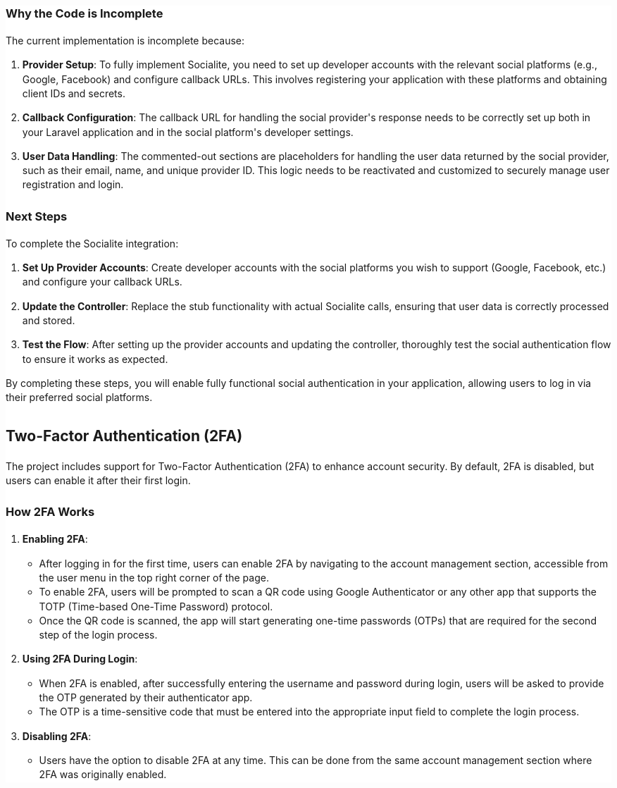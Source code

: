 ### Why the Code is Incomplete

The current implementation is incomplete because:

1. **Provider Setup**: To fully implement Socialite, you need to set up developer accounts with the relevant social platforms (e.g., Google, Facebook) and configure callback URLs. This involves registering your application with these platforms and obtaining client IDs and secrets.

2. **Callback Configuration**: The callback URL for handling the social provider's response needs to be correctly set up both in your Laravel application and in the social platform's developer settings.

3. **User Data Handling**: The commented-out sections are placeholders for handling the user data returned by the social provider, such as their email, name, and unique provider ID. This logic needs to be reactivated and customized to securely manage user registration and login.

### Next Steps

To complete the Socialite integration:

1. **Set Up Provider Accounts**: Create developer accounts with the social platforms you wish to support (Google, Facebook, etc.) and configure your callback URLs.

2. **Update the Controller**: Replace the stub functionality with actual Socialite calls, ensuring that user data is correctly processed and stored.

3. **Test the Flow**: After setting up the provider accounts and updating the controller, thoroughly test the social authentication flow to ensure it works as expected.

By completing these steps, you will enable fully functional social authentication in your application, allowing users to log in via their preferred social platforms.

## Two-Factor Authentication (2FA)

The project includes support for Two-Factor Authentication (2FA) to enhance account security. By default, 2FA is disabled, but users can enable it after their first login.

### How 2FA Works

1. **Enabling 2FA**:
    - After logging in for the first time, users can enable 2FA by navigating to the account management section, accessible from the user menu in the top right corner of the page.
    - To enable 2FA, users will be prompted to scan a QR code using Google Authenticator or any other app that supports the TOTP (Time-based One-Time Password) protocol.
    - Once the QR code is scanned, the app will start generating one-time passwords (OTPs) that are required for the second step of the login process.

2. **Using 2FA During Login**:
    - When 2FA is enabled, after successfully entering the username and password during login, users will be asked to provide the OTP generated by their authenticator app.
    - The OTP is a time-sensitive code that must be entered into the appropriate input field to complete the login process.

3. **Disabling 2FA**:
    - Users have the option to disable 2FA at any time. This can be done from the same account management section where 2FA was originally enabled.
